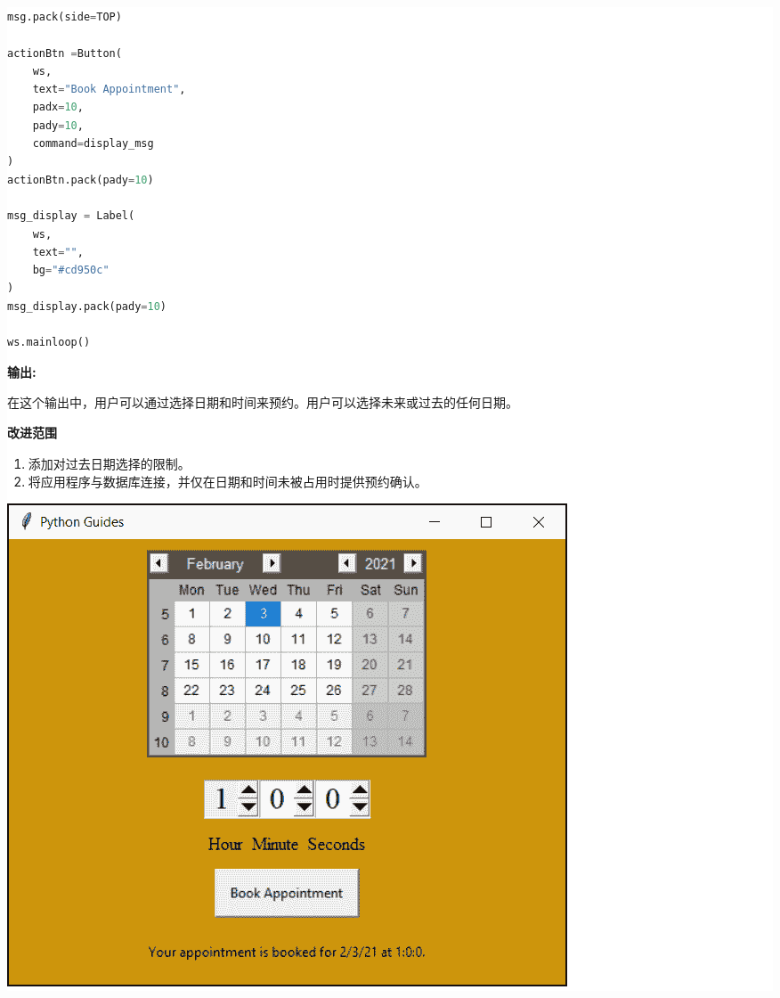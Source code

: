 ```py
msg.pack(side=TOP)

actionBtn =Button(
    ws,
    text="Book Appointment",
    padx=10,
    pady=10,
    command=display_msg
)
actionBtn.pack(pady=10)

msg_display = Label(
    ws,
    text="",
    bg="#cd950c"
)
msg_display.pack(pady=10)

ws.mainloop()
```

**输出:**

在这个输出中，用户可以通过选择日期和时间来预约。用户可以选择未来或过去的任何日期。

**改进范围**

1.  添加对过去日期选择的限制。
2.  将应用程序与数据库连接，并仅在日期和时间未被占用时提供预约确认。

![python tkinter date time picker](img/537514135142974d2257d71928871436.png "python tkinter date time picker")
